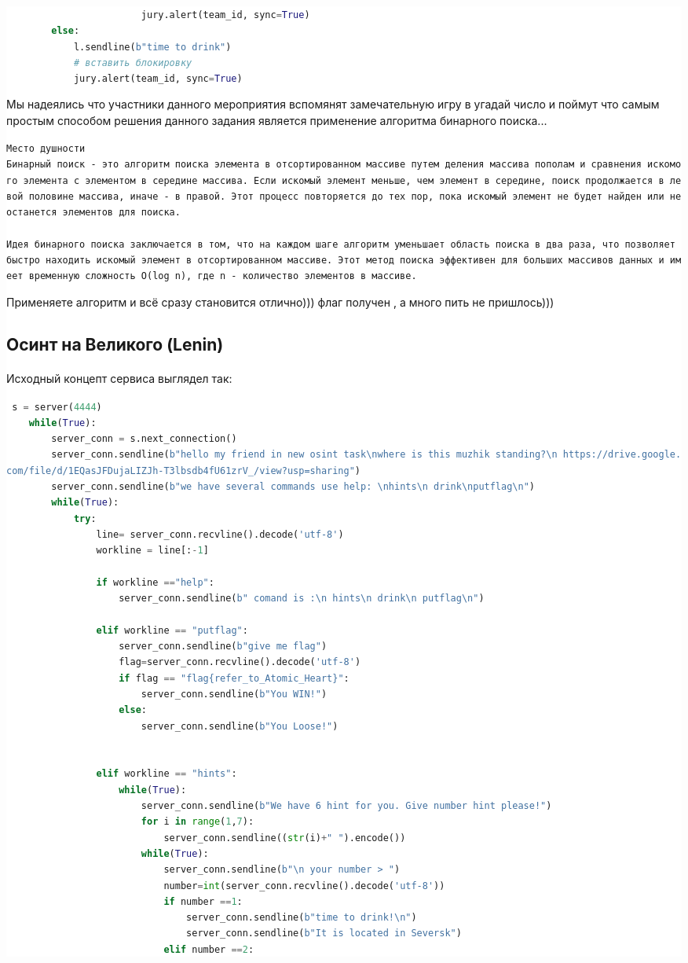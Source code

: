 ```python
                        jury.alert(team_id, sync=True)
        else:
            l.sendline(b"time to drink")
            # вставить блокировку
            jury.alert(team_id, sync=True)

```

Мы надеялись что участники данного мероприятия вспомянят замечательную игру в угадай число и поймут что самым простым способом решения данного задания является применение алгоритма бинарного поиска... 
```
Место душности
Бинарный поиск - это алгоритм поиска элемента в отсортированном массиве путем деления массива пополам и сравнения искомого элемента с элементом в середине массива. Если искомый элемент меньше, чем элемент в середине, поиск продолжается в левой половине массива, иначе - в правой. Этот процесс повторяется до тех пор, пока искомый элемент не будет найден или не останется элементов для поиска.

Идея бинарного поиска заключается в том, что на каждом шаге алгоритм уменьшает область поиска в два раза, что позволяет быстро находить искомый элемент в отсортированном массиве. Этот метод поиска эффективен для больших массивов данных и имеет временную сложность O(log n), где n - количество элементов в массиве.
```

Применяете алгоритм и всё сразу становится отлично))) флаг получен , а много пить не пришлось)))

## Осинт на Великого (Lenin)
Исходный концепт сервиса выглядел так:
```python
 s = server(4444)
    while(True):
        server_conn = s.next_connection()
        server_conn.sendline(b"hello my friend in new osint task\nwhere is this muzhik standing?\n https://drive.google.com/file/d/1EQasJFDujaLIZJh-T3lbsdb4fU61zrV_/view?usp=sharing")
        server_conn.sendline(b"we have several commands use help: \nhints\n drink\nputflag\n")
        while(True):
            try:
                line= server_conn.recvline().decode('utf-8')
                workline = line[:-1]

                if workline =="help":
                    server_conn.sendline(b" comand is :\n hints\n drink\n putflag\n")

                elif workline == "putflag":
                    server_conn.sendline(b"give me flag")
                    flag=server_conn.recvline().decode('utf-8')
                    if flag == "flag{refer_to_Atomic_Heart}":
                        server_conn.sendline(b"You WIN!")
                    else:
                        server_conn.sendline(b"You Loose!")


                elif workline == "hints":
                    while(True):
                        server_conn.sendline(b"We have 6 hint for you. Give number hint please!")
                        for i in range(1,7):
                            server_conn.sendline((str(i)+" ").encode())
                        while(True):
                            server_conn.sendline(b"\n your number > ")
                            number=int(server_conn.recvline().decode('utf-8'))
                            if number ==1:
                                server_conn.sendline(b"time to drink!\n")
                                server_conn.sendline(b"It is located in Seversk")
                            elif number ==2:
```